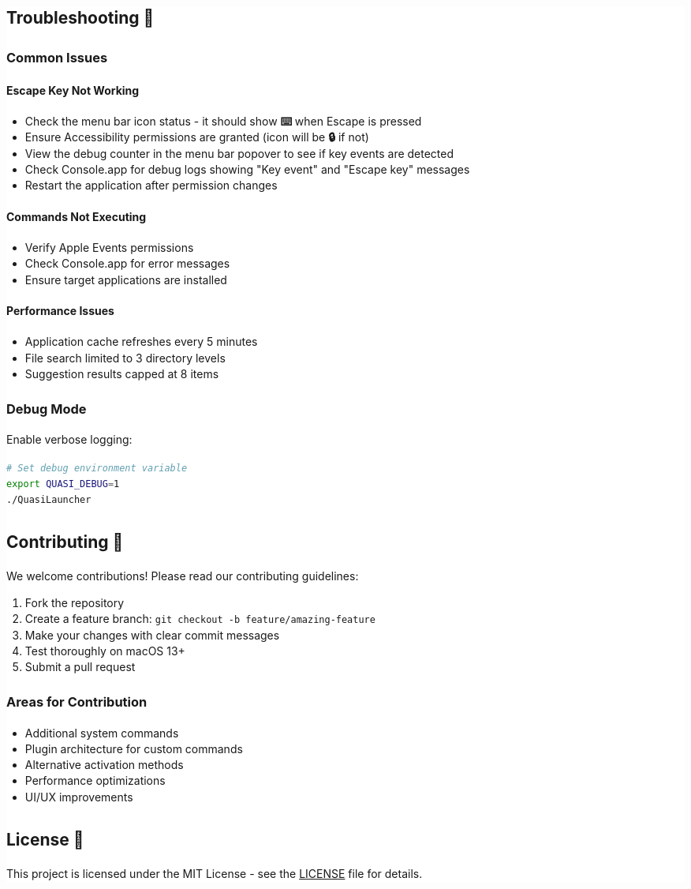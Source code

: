 ## Troubleshooting 🔧

### Common Issues

#### Escape Key Not Working
- Check the menu bar icon status - it should show **⌨️** when Escape is pressed
- Ensure Accessibility permissions are granted (icon will be **🔒** if not)
- View the debug counter in the menu bar popover to see if key events are detected
- Check Console.app for debug logs showing "Key event" and "Escape key" messages
- Restart the application after permission changes

#### Commands Not Executing
- Verify Apple Events permissions
- Check Console.app for error messages
- Ensure target applications are installed

#### Performance Issues
- Application cache refreshes every 5 minutes
- File search limited to 3 directory levels
- Suggestion results capped at 8 items

### Debug Mode
Enable verbose logging:
```bash
# Set debug environment variable
export QUASI_DEBUG=1
./QuasiLauncher
```

## Contributing 🤝

We welcome contributions! Please read our contributing guidelines:

1. Fork the repository
2. Create a feature branch: `git checkout -b feature/amazing-feature`
3. Make your changes with clear commit messages
4. Test thoroughly on macOS 13+
5. Submit a pull request

### Areas for Contribution
- Additional system commands
- Plugin architecture for custom commands
- Alternative activation methods
- Performance optimizations
- UI/UX improvements

## License 📄

This project is licensed under the MIT License - see the [LICENSE](LICENSE) file for details.
